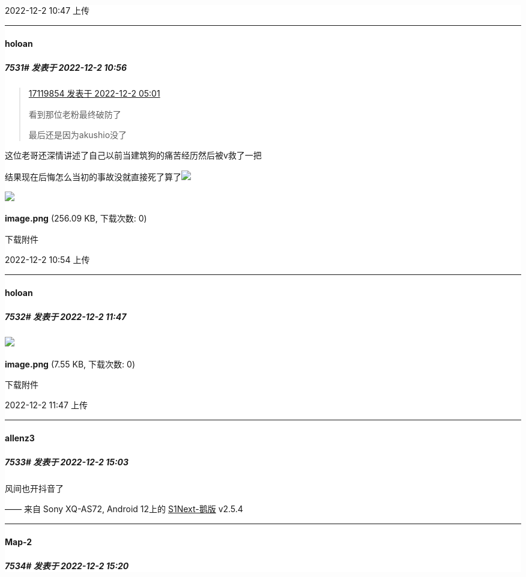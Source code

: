 2022-12-2 10:47 上传



*****

####  holoan  
##### 7531#       发表于 2022-12-2 10:56

<blockquote><a href="httphttps://bbs.saraba1st.com/2b/forum.php?mod=redirect&amp;goto=findpost&amp;pid=58717100&amp;ptid=2087276" target="_blank">17119854 发表于 2022-12-2 05:01</a>

看到那位老粉最终破防了

最后还是因为akushio没了</blockquote>
这位老哥还深情讲述了自己以前当建筑狗的痛苦经历然后被v救了一把

结果现在后悔怎么当初的事故没就直接死了算了<img src="https://static.saraba1st.com/image/smiley/face2017/076.png" referrerpolicy="no-referrer">

<img src="https://img.saraba1st.com/forum/202212/02/105405ugnqqsuqhxlss8fl.png" referrerpolicy="no-referrer">

<strong>image.png</strong> (256.09 KB, 下载次数: 0)

下载附件

2022-12-2 10:54 上传



*****

####  holoan  
##### 7532#       发表于 2022-12-2 11:47

<img src="https://img.saraba1st.com/forum/202212/02/114737upmtbgqbc88pmg83.png" referrerpolicy="no-referrer">

<strong>image.png</strong> (7.55 KB, 下载次数: 0)

下载附件

2022-12-2 11:47 上传



*****

####  allenz3  
##### 7533#       发表于 2022-12-2 15:03

风间也开抖音了

—— 来自 Sony XQ-AS72, Android 12上的 [S1Next-鹅版](https://github.com/ykrank/S1-Next/releases) v2.5.4



*****

####  Map-2  
##### 7534#       发表于 2022-12-2 15:20
